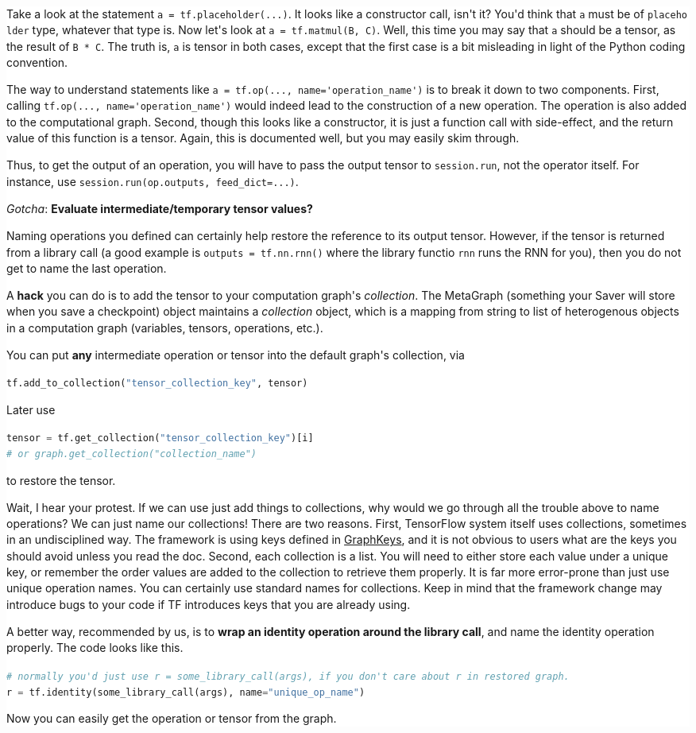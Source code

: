 Take a look at the statement `a = tf.placeholder(...)`. It looks like a constructor call, isn't it? You'd think that `a` must be of `placeholder` type, whatever that type is. Now let's look at `a = tf.matmul(B, C)`. Well, this time you may say that `a` should be a tensor, as the result of `B * C`. The truth is, `a` is tensor in both cases, except that the first case is a bit misleading in light of the Python coding convention.

The way to understand statements like `a = tf.op(..., name='operation_name')` is to break it down to two components. First, calling `tf.op(..., name='operation_name')` would indeed lead to the construction of a new operation. The operation is also added to the computational graph. Second, though this looks like a constructor, it is just a function call with side-effect, and the return value of this function is a tensor. Again, this is documented well, but you may easily skim through.

Thus, to get the output of an operation, you will have to pass the output tensor to `session.run`, not the operator itself. For instance, use `session.run(op.outputs, feed_dict=...)`.

_Gotcha_: **Evaluate intermediate/temporary tensor values?**

Naming operations you defined can certainly help restore the reference to its output tensor. However, if the tensor is returned from a library call (a good example is `outputs = tf.nn.rnn()` where the library functio `rnn` runs the RNN for you), then you do not get to name the last operation.

A **hack** you can do is to add the tensor to your computation graph's _collection_. The MetaGraph (something your Saver will store when you save a checkpoint) object maintains a _collection_ object, which is a mapping from string to list of heterogenous objects in a computation graph (variables, tensors, operations, etc.).

You can put **any** intermediate operation or tensor into the default graph's collection, via
```python
tf.add_to_collection("tensor_collection_key", tensor)
```

Later use
```python
tensor = tf.get_collection("tensor_collection_key")[i]
# or graph.get_collection("collection_name")
```
to restore the tensor.

Wait, I hear your protest. If we can use just add things to collections, why would we go through all the trouble above to name operations? We can just name our collections! There are two reasons. First, TensorFlow system itself uses collections, sometimes in an undisciplined way. The framework is using keys defined in [GraphKeys](https://www.tensorflow.org/versions/r0.11/api_docs/python/framework.html#GraphKeys), and it is not obvious to users what are the keys you should avoid unless you read the doc. Second, each collection is a list. You will need to either store each value under a unique key, or remember the order values are added to the collection to retrieve them properly. It is far more error-prone than just use unique operation names. You can certainly use standard names for collections. Keep in mind that the framework change may introduce bugs to your code if TF introduces keys that you are already using.

A better way, recommended by us, is to **wrap an identity operation around the library call**, and name the identity operation properly. The code looks like this.

```python
# normally you'd just use r = some_library_call(args), if you don't care about r in restored graph.
r = tf.identity(some_library_call(args), name="unique_op_name")
```
Now you can easily get the operation or tensor from the graph.
